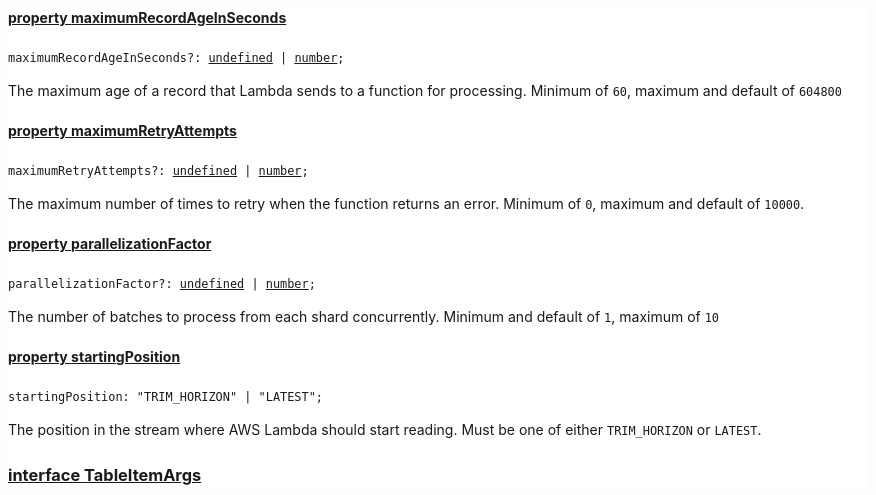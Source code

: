 <h4 class="pdoc-member-header" id="TableEventSubscriptionArgs-maximumRecordAgeInSeconds">
<a class="pdoc-child-name" href="https://github.com/pulumi/pulumi-aws/blob/e07f1c21047146459fa7794a69555b4dd80e2222/sdk/nodejs/dynamodb/dynamodbMixins.ts#L52">property <b>maximumRecordAgeInSeconds</b></a>
</h4>

<pre class="highlight"><code><span class='kd'></span>maximumRecordAgeInSeconds?: <span class='kd'><a href='https://developer.mozilla.org/en-US/docs/Web/JavaScript/Reference/Global_Objects/undefined'>undefined</a></span> | <span class='kd'><a href='https://developer.mozilla.org/en-US/docs/Web/JavaScript/Reference/Global_Objects/Number'>number</a></span>;</code></pre>

The maximum age of a record that Lambda sends to a function for processing. Minimum of `60`, maximum and default of `604800`

<h4 class="pdoc-member-header" id="TableEventSubscriptionArgs-maximumRetryAttempts">
<a class="pdoc-child-name" href="https://github.com/pulumi/pulumi-aws/blob/e07f1c21047146459fa7794a69555b4dd80e2222/sdk/nodejs/dynamodb/dynamodbMixins.ts#L57">property <b>maximumRetryAttempts</b></a>
</h4>

<pre class="highlight"><code><span class='kd'></span>maximumRetryAttempts?: <span class='kd'><a href='https://developer.mozilla.org/en-US/docs/Web/JavaScript/Reference/Global_Objects/undefined'>undefined</a></span> | <span class='kd'><a href='https://developer.mozilla.org/en-US/docs/Web/JavaScript/Reference/Global_Objects/Number'>number</a></span>;</code></pre>

The maximum number of times to retry when the function returns an error. Minimum of `0`, maximum and default of `10000`.

<h4 class="pdoc-member-header" id="TableEventSubscriptionArgs-parallelizationFactor">
<a class="pdoc-child-name" href="https://github.com/pulumi/pulumi-aws/blob/e07f1c21047146459fa7794a69555b4dd80e2222/sdk/nodejs/dynamodb/dynamodbMixins.ts#L62">property <b>parallelizationFactor</b></a>
</h4>

<pre class="highlight"><code><span class='kd'></span>parallelizationFactor?: <span class='kd'><a href='https://developer.mozilla.org/en-US/docs/Web/JavaScript/Reference/Global_Objects/undefined'>undefined</a></span> | <span class='kd'><a href='https://developer.mozilla.org/en-US/docs/Web/JavaScript/Reference/Global_Objects/Number'>number</a></span>;</code></pre>

The number of batches to process from each shard concurrently. Minimum and default of `1`, maximum of `10`

<h4 class="pdoc-member-header" id="TableEventSubscriptionArgs-startingPosition">
<a class="pdoc-child-name" href="https://github.com/pulumi/pulumi-aws/blob/e07f1c21047146459fa7794a69555b4dd80e2222/sdk/nodejs/dynamodb/dynamodbMixins.ts#L67">property <b>startingPosition</b></a>
</h4>

<pre class="highlight"><code><span class='kd'></span>startingPosition: <span class='s2'>"TRIM_HORIZON"</span> | <span class='s2'>"LATEST"</span>;</code></pre>

The position in the stream where AWS Lambda should start reading. Must be one of either `TRIM_HORIZON` or `LATEST`.

<h3 class="pdoc-module-header" id="TableItemArgs" data-link-title="TableItemArgs">
    <a href="https://github.com/pulumi/pulumi-aws/blob/e07f1c21047146459fa7794a69555b4dd80e2222/sdk/nodejs/dynamodb/tableItem.ts#L159">
        interface <strong>TableItemArgs</strong>
    </a>
</h3>
